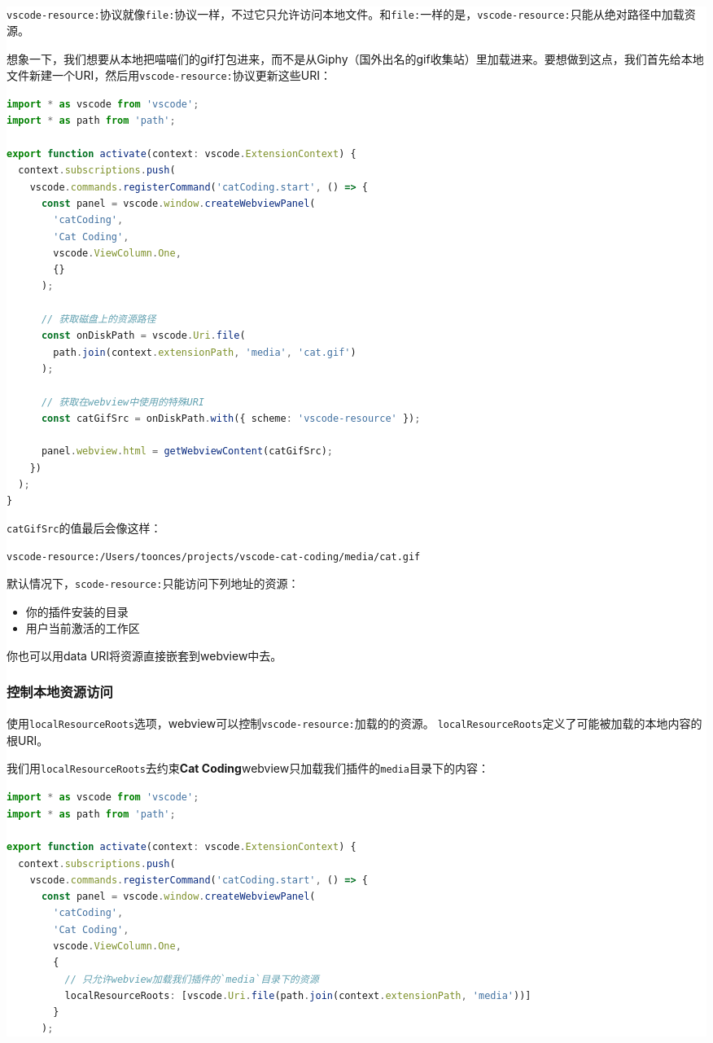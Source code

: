 `vscode-resource:`协议就像`file:`协议一样，不过它只允许访问本地文件。和`file:`一样的是，`vscode-resource:`只能从绝对路径中加载资源。

想象一下，我们想要从本地把喵喵们的gif打包进来，而不是从Giphy（国外出名的gif收集站）里加载进来。要想做到这点，我们首先给本地文件新建一个URI，然后用`vscode-resource:`协议更新这些URI：

```typescript
import * as vscode from 'vscode';
import * as path from 'path';

export function activate(context: vscode.ExtensionContext) {
  context.subscriptions.push(
    vscode.commands.registerCommand('catCoding.start', () => {
      const panel = vscode.window.createWebviewPanel(
        'catCoding',
        'Cat Coding',
        vscode.ViewColumn.One,
        {}
      );

      // 获取磁盘上的资源路径
      const onDiskPath = vscode.Uri.file(
        path.join(context.extensionPath, 'media', 'cat.gif')
      );

      // 获取在webview中使用的特殊URI
      const catGifSrc = onDiskPath.with({ scheme: 'vscode-resource' });

      panel.webview.html = getWebviewContent(catGifSrc);
    })
  );
}
```

`catGifSrc`的值最后会像这样：

```bash
vscode-resource:/Users/toonces/projects/vscode-cat-coding/media/cat.gif
```

默认情况下，`scode-resource:`只能访问下列地址的资源：

- 你的插件安装的目录
- 用户当前激活的工作区

你也可以用data URI将资源直接嵌套到webview中去。

### 控制本地资源访问

使用`localResourceRoots`选项，webview可以控制`vscode-resource:`加载的的资源。
`localResourceRoots`定义了可能被加载的本地内容的根URI。

我们用`localResourceRoots`去约束**Cat Coding**webview只加载我们插件的`media`目录下的内容：

```typescript
import * as vscode from 'vscode';
import * as path from 'path';

export function activate(context: vscode.ExtensionContext) {
  context.subscriptions.push(
    vscode.commands.registerCommand('catCoding.start', () => {
      const panel = vscode.window.createWebviewPanel(
        'catCoding',
        'Cat Coding',
        vscode.ViewColumn.One,
        {
          // 只允许webview加载我们插件的`media`目录下的资源
          localResourceRoots: [vscode.Uri.file(path.join(context.extensionPath, 'media'))]
        }
      );
```